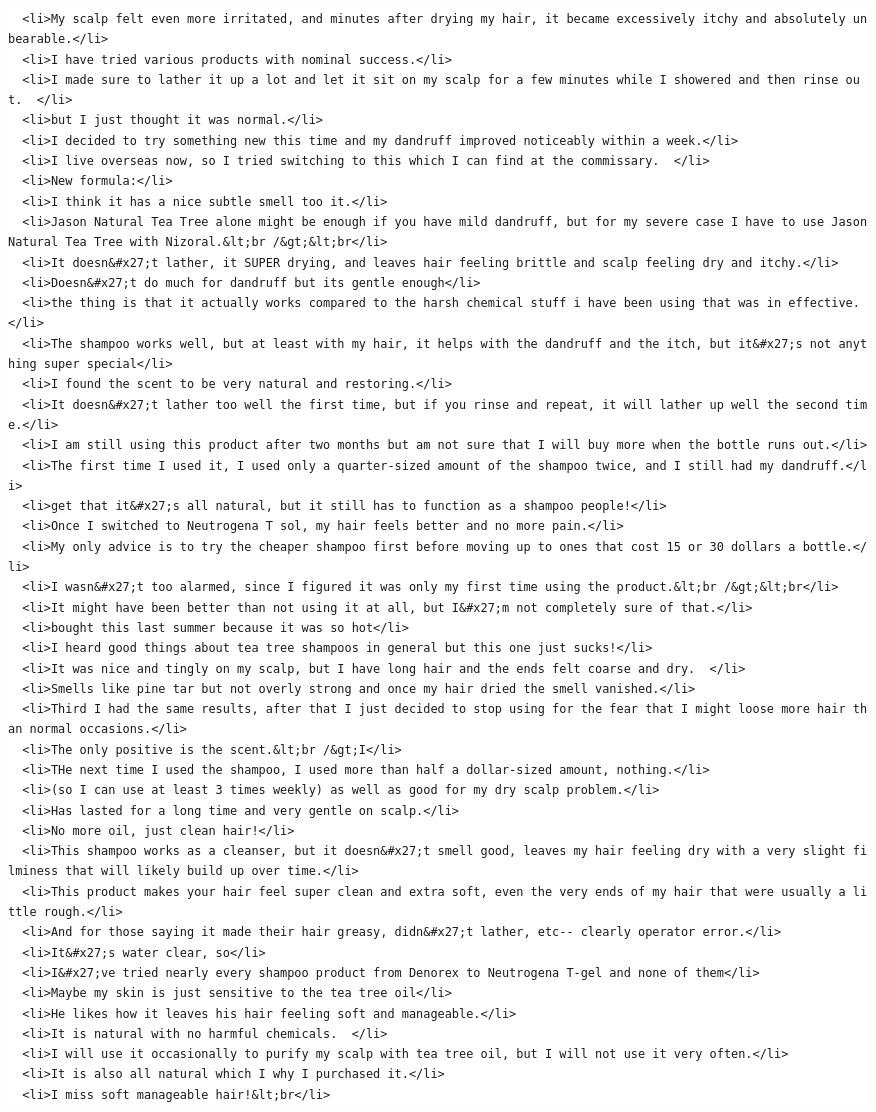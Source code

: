       <li>My scalp felt even more irritated, and minutes after drying my hair, it became excessively itchy and absolutely unbearable.</li>
      <li>I have tried various products with nominal success.</li>
      <li>I made sure to lather it up a lot and let it sit on my scalp for a few minutes while I showered and then rinse out.  </li>
      <li>but I just thought it was normal.</li>
      <li>I decided to try something new this time and my dandruff improved noticeably within a week.</li>
      <li>I live overseas now, so I tried switching to this which I can find at the commissary.  </li>
      <li>New formula:</li>
      <li>I think it has a nice subtle smell too it.</li>
      <li>Jason Natural Tea Tree alone might be enough if you have mild dandruff, but for my severe case I have to use Jason Natural Tea Tree with Nizoral.&lt;br /&gt;&lt;br</li>
      <li>It doesn&#x27;t lather, it SUPER drying, and leaves hair feeling brittle and scalp feeling dry and itchy.</li>
      <li>Doesn&#x27;t do much for dandruff but its gentle enough</li>
      <li>the thing is that it actually works compared to the harsh chemical stuff i have been using that was in effective.</li>
      <li>The shampoo works well, but at least with my hair, it helps with the dandruff and the itch, but it&#x27;s not anything super special</li>
      <li>I found the scent to be very natural and restoring.</li>
      <li>It doesn&#x27;t lather too well the first time, but if you rinse and repeat, it will lather up well the second time.</li>
      <li>I am still using this product after two months but am not sure that I will buy more when the bottle runs out.</li>
      <li>The first time I used it, I used only a quarter-sized amount of the shampoo twice, and I still had my dandruff.</li>
      <li>get that it&#x27;s all natural, but it still has to function as a shampoo people!</li>
      <li>Once I switched to Neutrogena T sol, my hair feels better and no more pain.</li>
      <li>My only advice is to try the cheaper shampoo first before moving up to ones that cost 15 or 30 dollars a bottle.</li>
      <li>I wasn&#x27;t too alarmed, since I figured it was only my first time using the product.&lt;br /&gt;&lt;br</li>
      <li>It might have been better than not using it at all, but I&#x27;m not completely sure of that.</li>
      <li>bought this last summer because it was so hot</li>
      <li>I heard good things about tea tree shampoos in general but this one just sucks!</li>
      <li>It was nice and tingly on my scalp, but I have long hair and the ends felt coarse and dry.  </li>
      <li>Smells like pine tar but not overly strong and once my hair dried the smell vanished.</li>
      <li>Third I had the same results, after that I just decided to stop using for the fear that I might loose more hair than normal occasions.</li>
      <li>The only positive is the scent.&lt;br /&gt;I</li>
      <li>THe next time I used the shampoo, I used more than half a dollar-sized amount, nothing.</li>
      <li>(so I can use at least 3 times weekly) as well as good for my dry scalp problem.</li>
      <li>Has lasted for a long time and very gentle on scalp.</li>
      <li>No more oil, just clean hair!</li>
      <li>This shampoo works as a cleanser, but it doesn&#x27;t smell good, leaves my hair feeling dry with a very slight filminess that will likely build up over time.</li>
      <li>This product makes your hair feel super clean and extra soft, even the very ends of my hair that were usually a little rough.</li>
      <li>And for those saying it made their hair greasy, didn&#x27;t lather, etc-- clearly operator error.</li>
      <li>It&#x27;s water clear, so</li>
      <li>I&#x27;ve tried nearly every shampoo product from Denorex to Neutrogena T-gel and none of them</li>
      <li>Maybe my skin is just sensitive to the tea tree oil</li>
      <li>He likes how it leaves his hair feeling soft and manageable.</li>
      <li>It is natural with no harmful chemicals.  </li>
      <li>I will use it occasionally to purify my scalp with tea tree oil, but I will not use it very often.</li>
      <li>It is also all natural which I why I purchased it.</li>
      <li>I miss soft manageable hair!&lt;br</li>